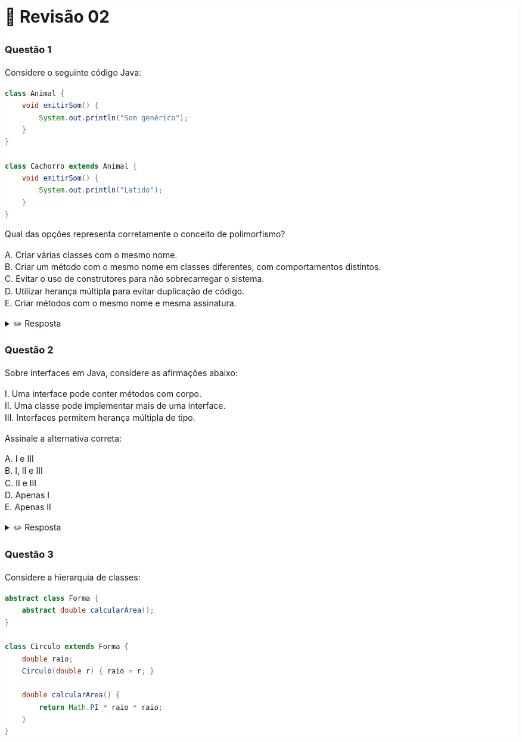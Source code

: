 # 📓 Revisão 02

### Questão 1

Considere o seguinte código Java:

```java
class Animal {
    void emitirSom() {
        System.out.println("Som genérico");
    }
}

class Cachorro extends Animal {
    void emitirSom() {
        System.out.println("Latido");
    }
}
```

Qual das opções representa corretamente o conceito de polimorfismo?

A. Criar várias classes com o mesmo nome.\
B. Criar um método com o mesmo nome em classes diferentes, com comportamentos distintos.\
C. Evitar o uso de construtores para não sobrecarregar o sistema.\
D. Utilizar herança múltipla para evitar duplicação de código.\
E. Criar métodos com o mesmo nome e mesma assinatura.

<details><summary><span data-gb-custom-inline data-tag="emoji" data-code="270f">✏️</span> Resposta</summary></details>

### Questão 2

Sobre interfaces em Java, considere as afirmações abaixo:

I. Uma interface pode conter métodos com corpo.\
II. Uma classe pode implementar mais de uma interface.\
III. Interfaces permitem herança múltipla de tipo.

Assinale a alternativa correta:

A. I e III\
B. I, II e III\
C. II e III\
D. Apenas I\
E. Apenas II

<details><summary><span data-gb-custom-inline data-tag="emoji" data-code="270f">✏️</span> Resposta</summary></details>

### Questão 3

Considere a hierarquia de classes:

```java
abstract class Forma {
    abstract double calcularArea();
}

class Circulo extends Forma {
    double raio;
    Circulo(double r) { raio = r; }

    double calcularArea() {
        return Math.PI * raio * raio;
    }
}
```